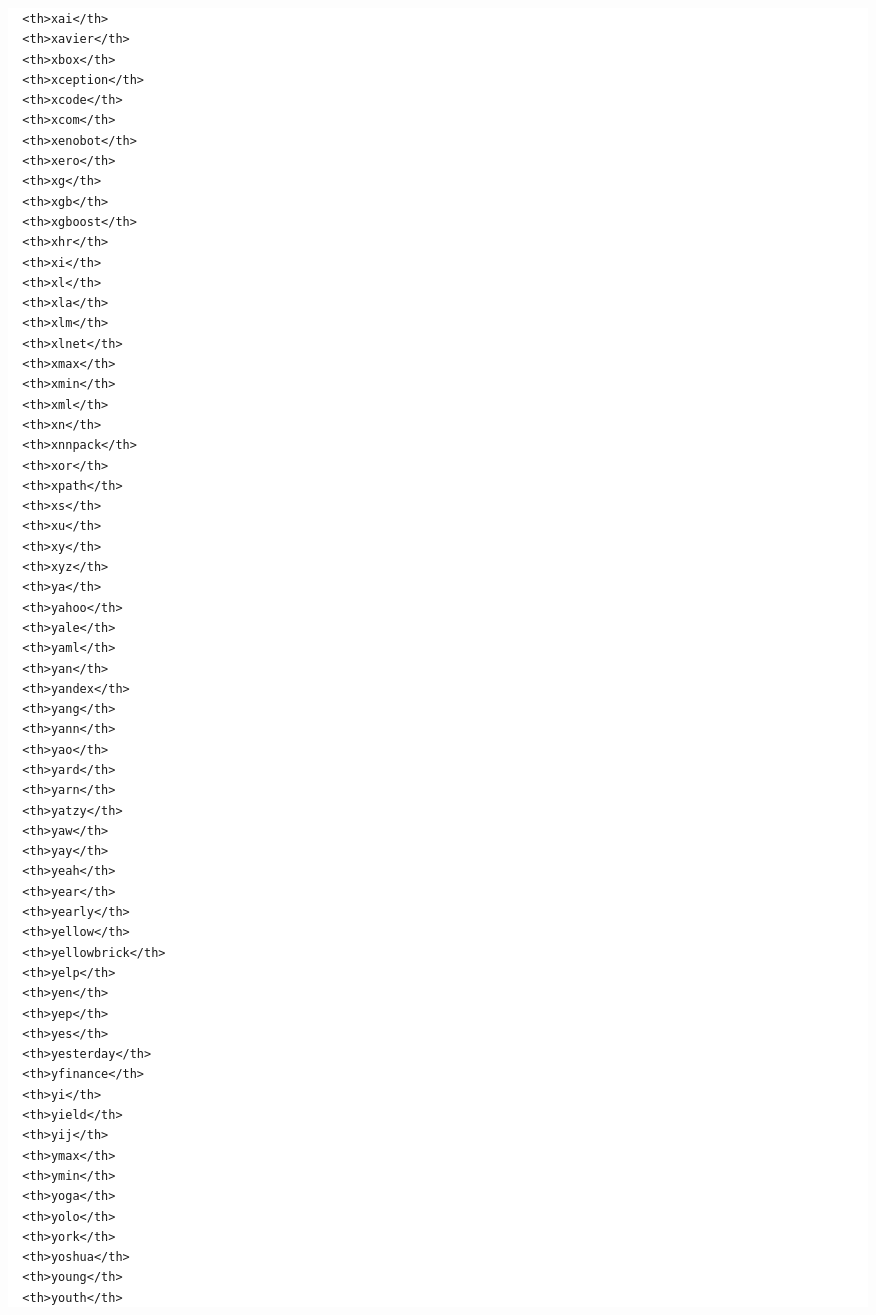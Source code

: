       <th>xai</th>
      <th>xavier</th>
      <th>xbox</th>
      <th>xception</th>
      <th>xcode</th>
      <th>xcom</th>
      <th>xenobot</th>
      <th>xero</th>
      <th>xg</th>
      <th>xgb</th>
      <th>xgboost</th>
      <th>xhr</th>
      <th>xi</th>
      <th>xl</th>
      <th>xla</th>
      <th>xlm</th>
      <th>xlnet</th>
      <th>xmax</th>
      <th>xmin</th>
      <th>xml</th>
      <th>xn</th>
      <th>xnnpack</th>
      <th>xor</th>
      <th>xpath</th>
      <th>xs</th>
      <th>xu</th>
      <th>xy</th>
      <th>xyz</th>
      <th>ya</th>
      <th>yahoo</th>
      <th>yale</th>
      <th>yaml</th>
      <th>yan</th>
      <th>yandex</th>
      <th>yang</th>
      <th>yann</th>
      <th>yao</th>
      <th>yard</th>
      <th>yarn</th>
      <th>yatzy</th>
      <th>yaw</th>
      <th>yay</th>
      <th>yeah</th>
      <th>year</th>
      <th>yearly</th>
      <th>yellow</th>
      <th>yellowbrick</th>
      <th>yelp</th>
      <th>yen</th>
      <th>yep</th>
      <th>yes</th>
      <th>yesterday</th>
      <th>yfinance</th>
      <th>yi</th>
      <th>yield</th>
      <th>yij</th>
      <th>ymax</th>
      <th>ymin</th>
      <th>yoga</th>
      <th>yolo</th>
      <th>york</th>
      <th>yoshua</th>
      <th>young</th>
      <th>youth</th>